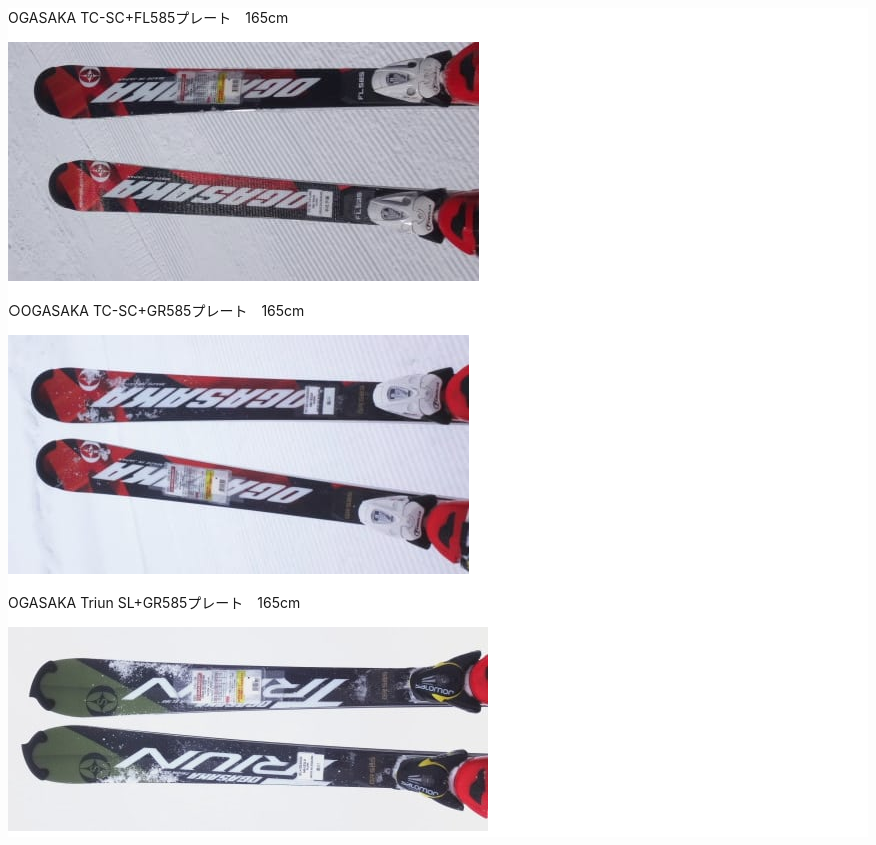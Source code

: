 





OGASAKA TC-SC+FL585プレート　165cm




![f4eafc99bb513a5d2abc5c44109d2329.jpg](images/f4eafc99bb513a5d2abc5c44109d2329.jpg)







○OGASAKA TC-SC+GR585プレート　165cm




![7c6b60ce9b895f19a1f6824eb2eee843.jpg](images/7c6b60ce9b895f19a1f6824eb2eee843.jpg)







OGASAKA Triun SL+GR585プレート　165cm




![7eb0f33b8308d7f8a6d44ce84cd5a57e.jpg](images/7eb0f33b8308d7f8a6d44ce84cd5a57e.jpg)
